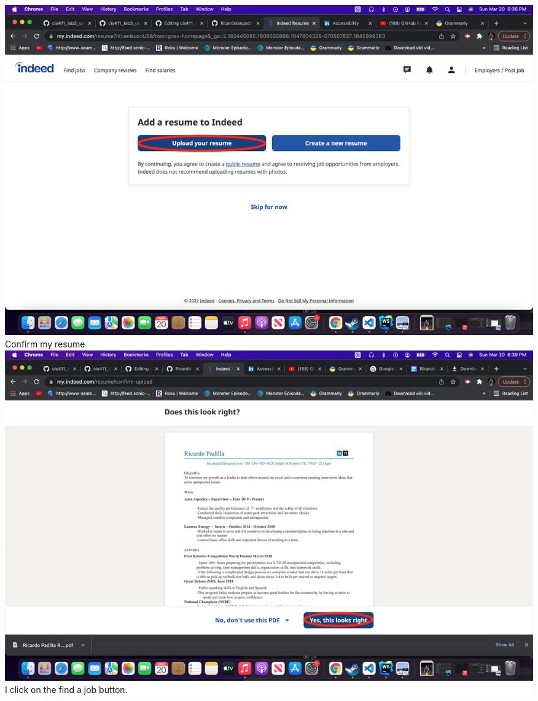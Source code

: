 ![image.](/IndeedUXimages/5.png)
Confirm my resume
![image.](/IndeedUXimages/6.png)
I click on the find a job button.